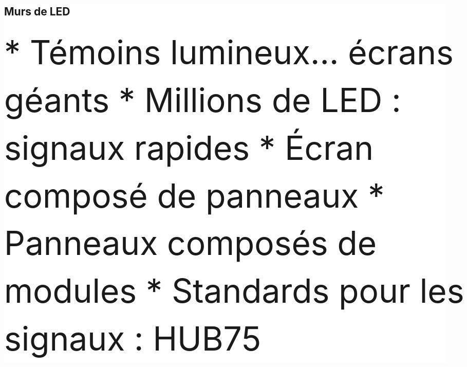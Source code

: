 
<section>

<h1 class="en_tete">Murs de LED</h1>
<div class="liste_demi" style="font-size:48pt; left:33cm; width:26.0cm; top:12cm;">
* Témoins lumineux... écrans géants
* Millions de LED : signaux rapides
* Écran composé de panneaux
* Panneaux composés de modules
* Standards pour les signaux : HUB75
</div>
</section>

